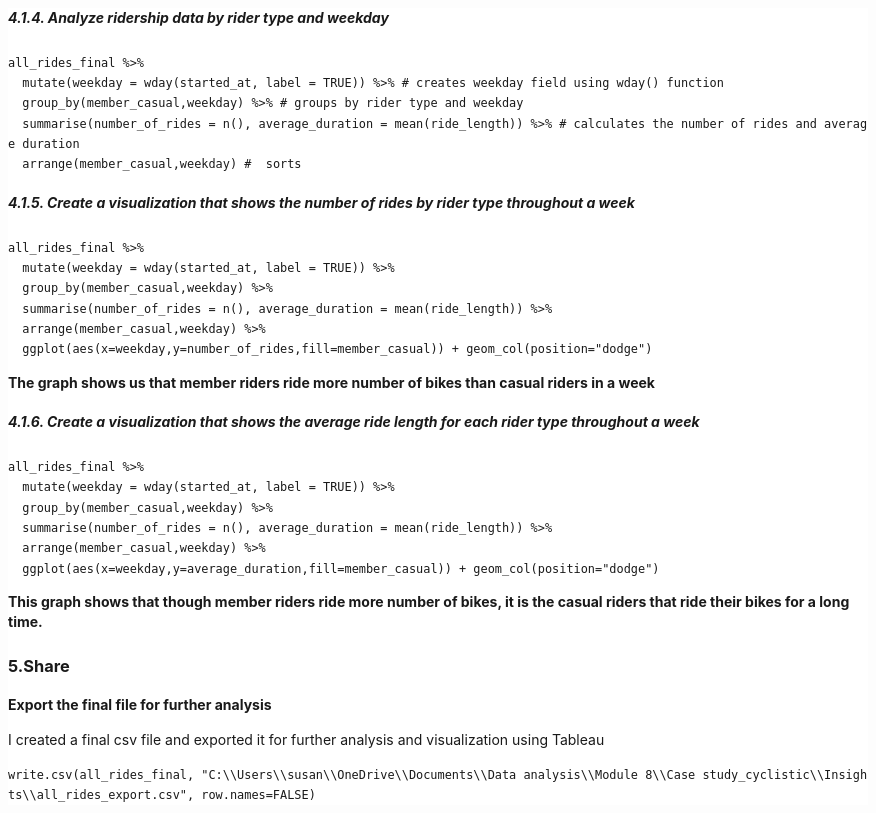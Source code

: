 ##### 4.1.4. Analyze ridership data by rider type and weekday

```{r}
all_rides_final %>% 
  mutate(weekday = wday(started_at, label = TRUE)) %>% # creates weekday field using wday() function
  group_by(member_casual,weekday) %>% # groups by rider type and weekday
  summarise(number_of_rides = n(), average_duration = mean(ride_length)) %>% # calculates the number of rides and average duration 
  arrange(member_casual,weekday) #  sorts
```

##### 4.1.5. Create a visualization that shows the number of rides by rider type throughout a week

```{r}
all_rides_final %>% 
  mutate(weekday = wday(started_at, label = TRUE)) %>% 
  group_by(member_casual,weekday) %>% 
  summarise(number_of_rides = n(), average_duration = mean(ride_length)) %>% 
  arrange(member_casual,weekday) %>% 
  ggplot(aes(x=weekday,y=number_of_rides,fill=member_casual)) + geom_col(position="dodge")
```

**The graph shows us that member riders ride more number of bikes than casual riders in a week**

##### 4.1.6. Create a visualization that shows the average ride length for each rider type throughout a week

```{r}
all_rides_final %>% 
  mutate(weekday = wday(started_at, label = TRUE)) %>% 
  group_by(member_casual,weekday) %>% 
  summarise(number_of_rides = n(), average_duration = mean(ride_length)) %>% 
  arrange(member_casual,weekday) %>% 
  ggplot(aes(x=weekday,y=average_duration,fill=member_casual)) + geom_col(position="dodge")
```

**This graph shows that though member riders ride more number of bikes, it is the casual riders that ride their bikes for a long time.**

### 5.Share

 **Export the final file for further analysis**

I created a final csv file and exported it for further analysis and visualization using Tableau

```{r}
write.csv(all_rides_final, "C:\\Users\\susan\\OneDrive\\Documents\\Data analysis\\Module 8\\Case study_cyclistic\\Insights\\all_rides_export.csv", row.names=FALSE)

```
